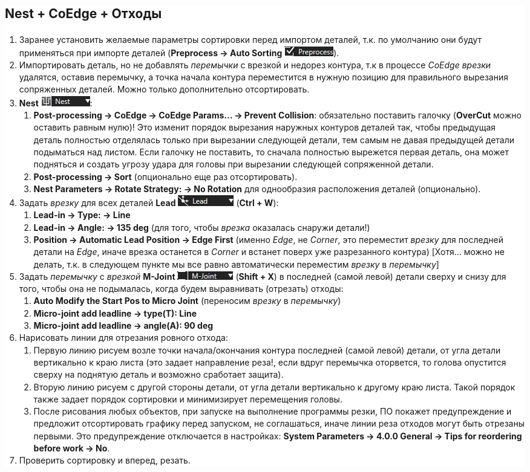 ## Nest + CoEdge + Отходы

1. Заранее установить желаемые параметры сортировки перед импортом деталей, т.к. по умолчанию они будут применяться при импорте деталей (**Preprocess -> Auto Sorting** ![](./Icon/Preprocess.png)).
2. Импортировать деталь, но не добавлять *перемычки* с врезкой и недорез контура, т.к в процессе *CoEdge* *врезки* удалятся, оставив перемычку, а точка начала контура переместится в нужную позицию для правильного вырезания сопряженных деталей. Можно только дополнительно отсортировать.
3. **Nest** ![](./Icon/Nest.png):
    1. **Post-processing -> CoEdge -> CoEdge Params... -> Prevent Collision**: обязательно поставить галочку (**OverCut** можно оставить равным нулю)! Это изменит порядок вырезания наружных контуров деталей так, чтобы предыдущая деталь полностью отделялась только при вырезании следующей детали, тем самым не давая предыдущей детали подыматься над листом. Если галочку не поставить, то сначала полностью вырежется первая деталь, она может подняться и создать угрозу удара для головы при вырезании следующей сопряженной детали.
    2. **Post-processing -> Sort** (опционально еще раз отсортировать).
    3. **Nest Parameters -> Rotate Strategy: -> No Rotation** для однообразия расположения деталей (опционально).
4. Задать *врезку* для всех деталей **Lead** ![](./Icon/Lead.png) (**Ctrl + W**):
    1. **Lead-in -> Type: -> Line**
    2. **Lead-in -> Angle: -> 135 deg** (для того, чтобы *врезка* оказалась снаружи детали!)
    3. **Position -> Automatic Lead Position -> Edge First** (именно *Edge*, не *Corner*, это переместит *врезку* для последней детали на *Edge*, иначе врезка останется в *Corner* и встанет поверх уже разрезанного контура) [Хотя... можно не делать, т.к. в следующем пункте мы все равно автоматически переместим *врезку* в *перемычку*]
5. Задать *перемычку* с *врезкой* **M-Joint** ![](./Icon/M-Joint.png) (**Shift + X**) в последней (самой левой) детали сверху и снизу для того, чтобы она не подымалась, когда будем выравнивать (отрезать) отходы:
    1. **Auto Modify the Start Pos to Micro Joint** (переносим *врезку* в *перемычку*)
    2. **Micro-joint add leadline -> type(T): Line**
    3. **Micro-joint add leadline -> angle(A): 90 deg**
6. Нарисовать линии для отрезания ровного отхода:
    1. Первую линию рисуем возле точки начала/окончания контура последней (самой левой) детали, от угла детали вертикально к краю листа (это задает направление реза!, если вдруг перемычка оторвется, то голова опустится сверху на поднятую деталь и возможно сработает защита).
    2. Вторую линию рисуем с другой стороны детали, от угла детали вертикально к другому краю листа. Такой порядок также задает порядок сортировки и минимизирует перемещения головы.
    3. После рисования любых объектов, при запуске на выполнение программы резки, ПО покажет предупреждение и предложит отсортировать графику перед запуском, не соглашаться, иначе линии реза отходов могут быть отрезаны первыми. Это предупреждение отключается в настройках: **System Parameters -> 4.0.0 General -> Tips for reordering before work -> No**.
7. Проверить сортировку и вперед, резать.
